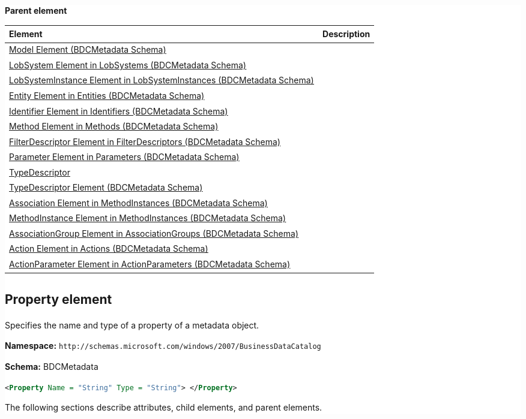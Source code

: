  **Parent element**
  
    
    


|**Element**|**Description**|
|:-----|:-----|
| [Model Element (BDCMetadata Schema)](http://msdn.microsoft.com/library/d7823090-b20d-2c96-c359-081c055d0e65%28Office.15%29.aspx)||
| [LobSystem Element in LobSystems (BDCMetadata Schema)](http://msdn.microsoft.com/library/d4e58d7d-a628-8093-97fe-7c3136e8f6f2%28Office.15%29.aspx)||
| [LobSystemInstance Element in LobSystemInstances (BDCMetadata Schema)](http://msdn.microsoft.com/library/a0c37891-ef4f-58af-445c-5ff4d5ad6cef%28Office.15%29.aspx)||
| [Entity Element in Entities (BDCMetadata Schema)](http://msdn.microsoft.com/library/a8455bc4-12d8-85e0-146e-5d1d8579e1f5%28Office.15%29.aspx)||
| [Identifier Element in Identifiers (BDCMetadata Schema)](http://msdn.microsoft.com/library/c4abf09b-10b6-0007-9214-35d5fe675be7%28Office.15%29.aspx)||
| [Method Element in Methods (BDCMetadata Schema)](http://msdn.microsoft.com/library/70e87a9e-4959-0a7b-3f37-ddec36473ff4%28Office.15%29.aspx)||
| [FilterDescriptor Element in FilterDescriptors (BDCMetadata Schema)](http://msdn.microsoft.com/library/8ce0a852-38f9-75d2-8258-27c57418f53c%28Office.15%29.aspx)||
| [Parameter Element in Parameters (BDCMetadata Schema)](http://msdn.microsoft.com/library/811cad0b-ba71-8be0-0765-3e0dec18a0d3%28Office.15%29.aspx)||
| [TypeDescriptor](http://msdn.microsoft.com/library/30e38d7f-af18-20ec-45ab-0bece071ce67.aspx)||
| [TypeDescriptor Element (BDCMetadata Schema)](http://msdn.microsoft.com/library/ae423de8-c13b-aea5-d47b-17ef786fb5a7%28Office.15%29.aspx)||
| [Association Element in MethodInstances (BDCMetadata Schema)](http://msdn.microsoft.com/library/9659a1f5-1b12-03ef-f9e3-5c9904cc5dd0%28Office.15%29.aspx)||
| [MethodInstance Element in MethodInstances (BDCMetadata Schema)](http://msdn.microsoft.com/library/577ff9d0-706b-be7d-af5b-883e137cada8%28Office.15%29.aspx)||
| [AssociationGroup Element in AssociationGroups (BDCMetadata Schema)](http://msdn.microsoft.com/library/db30622e-3c2b-2735-9360-a702196cbcff%28Office.15%29.aspx)||
| [Action Element in Actions (BDCMetadata Schema)](http://msdn.microsoft.com/library/f58b96c0-77a8-69d3-8710-fff03d4970b9%28Office.15%29.aspx)||
| [ActionParameter Element in ActionParameters (BDCMetadata Schema)](http://msdn.microsoft.com/library/1f5fa96a-1bff-f007-984d-a644cbbb2648%28Office.15%29.aspx)||
   

## Property element
<a name="bkmk_Property"> </a>

Specifies the name and type of a property of a metadata object. 
  
    
    
 **Namespace:** `http://schemas.microsoft.com/windows/2007/BusinessDataCatalog`
  
    
    
 **Schema:** BDCMetadata
  
    
    



```XML
<Property Name = "String" Type = "String"> </Property>
```

The following sections describe attributes, child elements, and parent elements. 
  
    